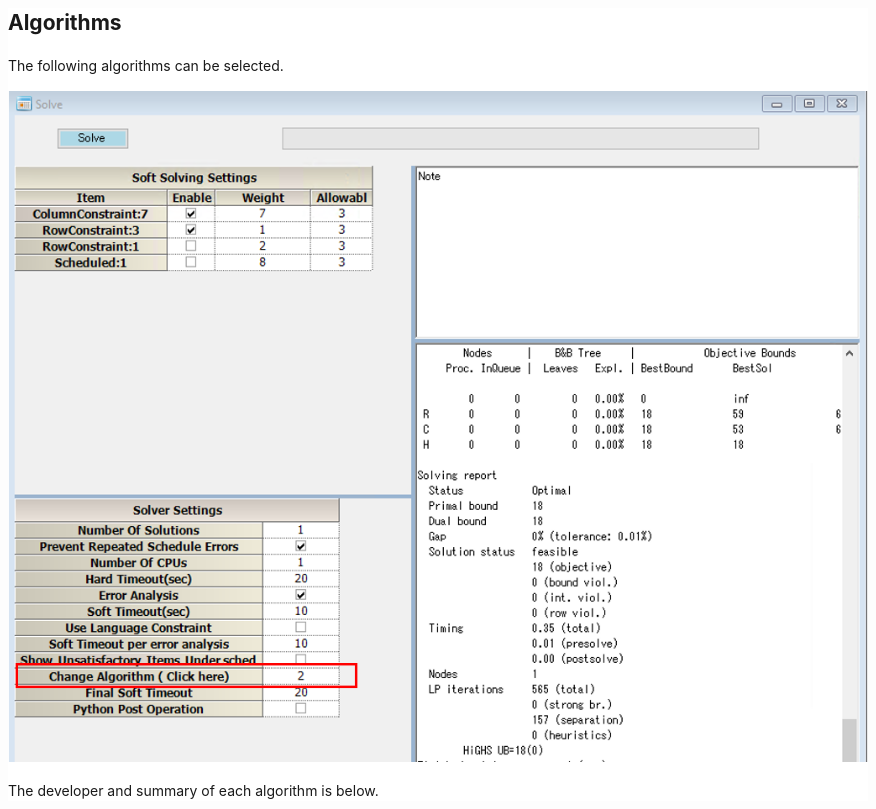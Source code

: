 
## Algorithms

The following algorithms can be selected.



<div align="center"><img src="https://raw.githubusercontent.com/sugawara-system/tutoring-work-schedule/main/docs/images/user_41.png" width="1200"/></div>

The developer and summary of each algorithm is below.


